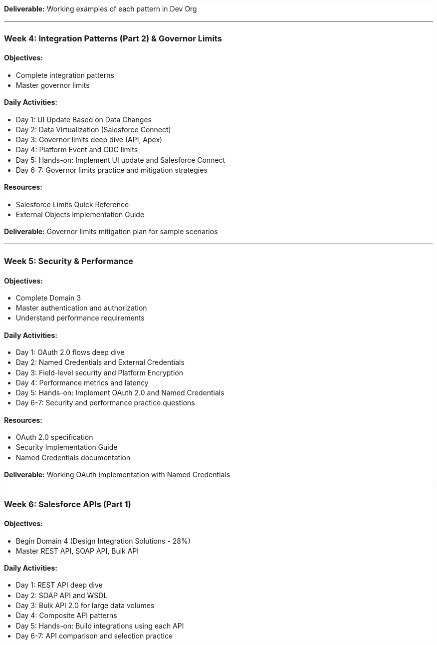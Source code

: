 **Deliverable:** Working examples of each pattern in Dev Org

---

### Week 4: Integration Patterns (Part 2) & Governor Limits
**Objectives:**
- Complete integration patterns
- Master governor limits

**Daily Activities:**
- Day 1: UI Update Based on Data Changes
- Day 2: Data Virtualization (Salesforce Connect)
- Day 3: Governor limits deep dive (API, Apex)
- Day 4: Platform Event and CDC limits
- Day 5: Hands-on: Implement UI update and Salesforce Connect
- Day 6-7: Governor limits practice and mitigation strategies

**Resources:**
- Salesforce Limits Quick Reference
- External Objects Implementation Guide

**Deliverable:** Governor limits mitigation plan for sample scenarios

---

### Week 5: Security & Performance
**Objectives:**
- Complete Domain 3
- Master authentication and authorization
- Understand performance requirements

**Daily Activities:**
- Day 1: OAuth 2.0 flows deep dive
- Day 2: Named Credentials and External Credentials
- Day 3: Field-level security and Platform Encryption
- Day 4: Performance metrics and latency
- Day 5: Hands-on: Implement OAuth 2.0 and Named Credentials
- Day 6-7: Security and performance practice questions

**Resources:**
- OAuth 2.0 specification
- Security Implementation Guide
- Named Credentials documentation

**Deliverable:** Working OAuth implementation with Named Credentials

---

### Week 6: Salesforce APIs (Part 1)
**Objectives:**
- Begin Domain 4 (Design Integration Solutions - 28%)
- Master REST API, SOAP API, Bulk API

**Daily Activities:**
- Day 1: REST API deep dive
- Day 2: SOAP API and WSDL
- Day 3: Bulk API 2.0 for large data volumes
- Day 4: Composite API patterns
- Day 5: Hands-on: Build integrations using each API
- Day 6-7: API comparison and selection practice
